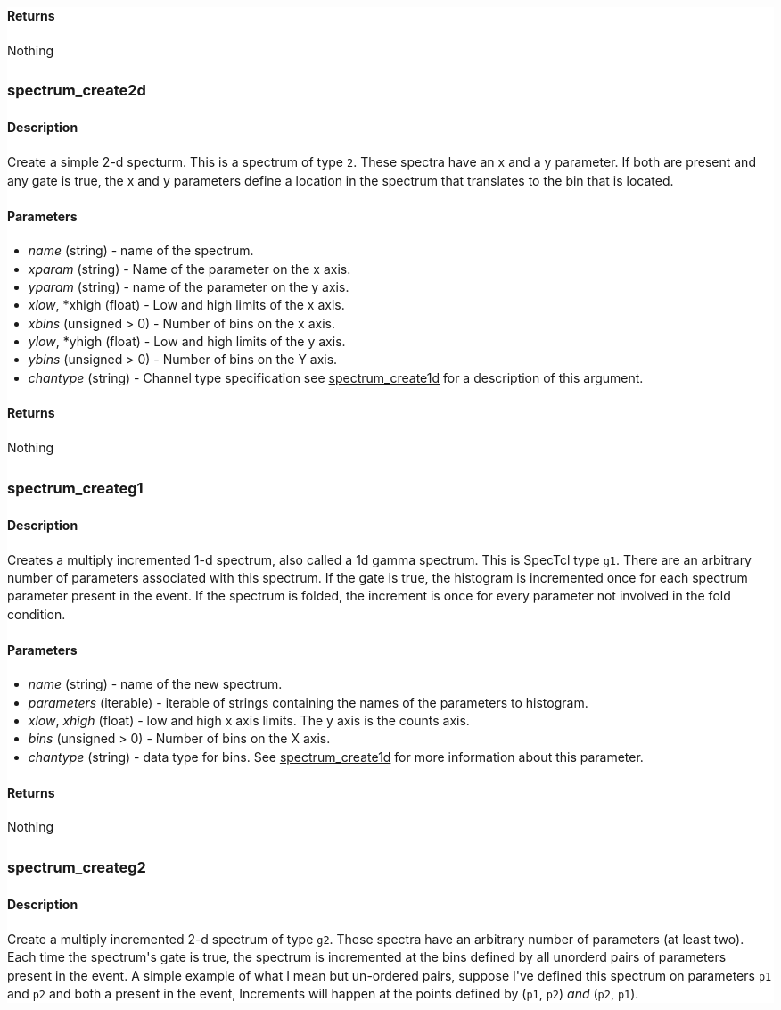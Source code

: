 #### Returns
Nothing

### spectrum_create2d
#### Description
Create a simple 2-d specturm.  This is  a spectrum of type ```2```.  These spectra have an x and a y parameter.  If both are present and any gate is true, the x and y parameters define a location in the spectrum that translates to the bin that is located.
#### Parameters
* *name* (string) - name of the spectrum.
* *xparam* (string) - Name of the parameter on the x axis.
* *yparam* (string) - name of the parameter on the y axis.
* *xlow*, *xhigh (float) - Low and high limits of the x axis.
* *xbins* (unsigned > 0) - Number of bins on the x axis.
* *ylow*, *yhigh (float) - Low and high limits of the y axis.
* *ybins* (unsigned > 0) - Number of bins on the Y axis.
* *chantype* (string) - Channel type specification see [spectrum_create1d](#spectrum_create1d) for a description of this argument.

#### Returns
Nothing

### spectrum_createg1
#### Description
Creates a multiply incremented 1-d spectrum, also called a 1d gamma spectrum.   This is SpecTcl type ```g1```.  There are an arbitrary number of parameters associated with this spectrum.  If the gate is true, the histogram is incremented once for each spectrum parameter present in the event.  If the spectrum is folded, the increment is once for every parameter not involved in the fold condition.  

#### Parameters
* *name* (string) - name of the new spectrum.
* *parameters* (iterable) - iterable of strings containing the names of the parameters to histogram.
* *xlow*, *xhigh* (float) - low and high x axis limits.  The y axis is the counts axis.
* *bins* (unsigned > 0) - Number of bins on the X axis.
* *chantype* (string) - data type for bins.  See [spectrum_create1d](#spectrum_create1d) for more information about this parameter.
#### Returns
Nothing
### spectrum_createg2
#### Description
Create a multiply incremented 2-d spectrum of type ```g2```.  These spectra have an arbitrary number of parameters (at least two).  Each time the spectrum's gate is true, the spectrum is incremented at the bins defined by all unorderd pairs of parameters present in the event. A simple example of what I mean but un-ordered pairs, suppose I've defined this spectrum on parameters ```p1``` and ```p2``` and both a present in the event, Increments will happen at the points defined by (```p1```, ```p2```) *and*  (```p2```, ```p1```).
